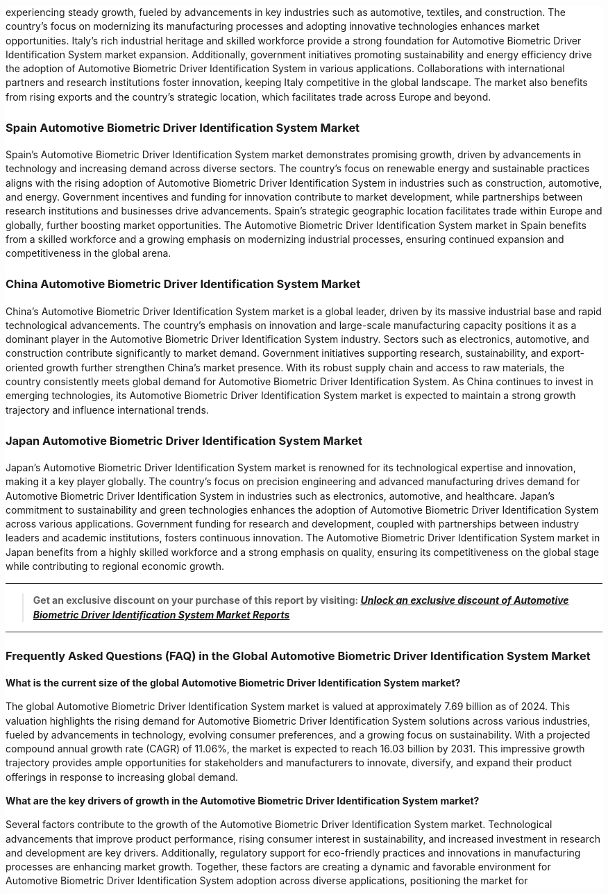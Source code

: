 experiencing steady growth, fueled by advancements in key industries such as automotive, textiles, and construction. The country&rsquo;s focus on modernizing its manufacturing processes and adopting innovative technologies enhances market opportunities. Italy&rsquo;s rich industrial heritage and skilled workforce provide a strong foundation for Automotive Biometric Driver Identification System market expansion. Additionally, government initiatives promoting sustainability and energy efficiency drive the adoption of Automotive Biometric Driver Identification System in various applications. Collaborations with international partners and research institutions foster innovation, keeping Italy competitive in the global landscape. The market also benefits from rising exports and the country&rsquo;s strategic location, which facilitates trade across Europe and beyond.</p><h3>Spain Automotive Biometric Driver Identification System Market</h3><p>Spain&rsquo;s Automotive Biometric Driver Identification System market demonstrates promising growth, driven by advancements in technology and increasing demand across diverse sectors. The country&rsquo;s focus on renewable energy and sustainable practices aligns with the rising adoption of Automotive Biometric Driver Identification System in industries such as construction, automotive, and energy. Government incentives and funding for innovation contribute to market development, while partnerships between research institutions and businesses drive advancements. Spain&rsquo;s strategic geographic location facilitates trade within Europe and globally, further boosting market opportunities. The Automotive Biometric Driver Identification System market in Spain benefits from a skilled workforce and a growing emphasis on modernizing industrial processes, ensuring continued expansion and competitiveness in the global arena.</p><h3>China Automotive Biometric Driver Identification System Market</h3><p>China&rsquo;s Automotive Biometric Driver Identification System market is a global leader, driven by its massive industrial base and rapid technological advancements. The country&rsquo;s emphasis on innovation and large-scale manufacturing capacity positions it as a dominant player in the Automotive Biometric Driver Identification System industry. Sectors such as electronics, automotive, and construction contribute significantly to market demand. Government initiatives supporting research, sustainability, and export-oriented growth further strengthen China&rsquo;s market presence. With its robust supply chain and access to raw materials, the country consistently meets global demand for Automotive Biometric Driver Identification System. As China continues to invest in emerging technologies, its Automotive Biometric Driver Identification System market is expected to maintain a strong growth trajectory and influence international trends.</p><h3>Japan Automotive Biometric Driver Identification System Market</h3><p>Japan&rsquo;s Automotive Biometric Driver Identification System market is renowned for its technological expertise and innovation, making it a key player globally. The country&rsquo;s focus on precision engineering and advanced manufacturing drives demand for Automotive Biometric Driver Identification System in industries such as electronics, automotive, and healthcare. Japan&rsquo;s commitment to sustainability and green technologies enhances the adoption of Automotive Biometric Driver Identification System across various applications. Government funding for research and development, coupled with partnerships between industry leaders and academic institutions, fosters continuous innovation. The Automotive Biometric Driver Identification System market in Japan benefits from a highly skilled workforce and a strong emphasis on quality, ensuring its competitiveness on the global stage while contributing to regional economic growth.</p><hr /><blockquote><p><strong>Get an exclusive discount on your purchase of this report by visiting: <em><a href="://marketresearchpulse.com/ask-for-discount/98519?utm_source=Github&amp;utm_medium=0112">Unlock an exclusive discount of Automotive Biometric Driver Identification System Market Reports</a></em>&nbsp;</strong></p></blockquote><hr /><h3>Frequently Asked Questions (FAQ) in the Global Automotive Biometric Driver Identification System Market</h3><p><strong>What is the current size of the global Automotive Biometric Driver Identification System market?</strong></p><p>The global Automotive Biometric Driver Identification System market is valued at approximately 7.69 billion as of 2024. This valuation highlights the rising demand for Automotive Biometric Driver Identification System solutions across various industries, fueled by advancements in technology, evolving consumer preferences, and a growing focus on sustainability. With a projected compound annual growth rate (CAGR) of 11.06%, the market is expected to reach 16.03 billion by 2031. This impressive growth trajectory provides ample opportunities for stakeholders and manufacturers to innovate, diversify, and expand their product offerings in response to increasing global demand.</p><p><strong>What are the key drivers of growth in the Automotive Biometric Driver Identification System market?</strong></p><p>Several factors contribute to the growth of the Automotive Biometric Driver Identification System market. Technological advancements that improve product performance, rising consumer interest in sustainability, and increased investment in research and development are key drivers. Additionally, regulatory support for eco-friendly practices and innovations in manufacturing processes are enhancing market growth. Together, these factors are creating a dynamic and favorable environment for Automotive Biometric Driver Identification System adoption across diverse applications, positioning the market for